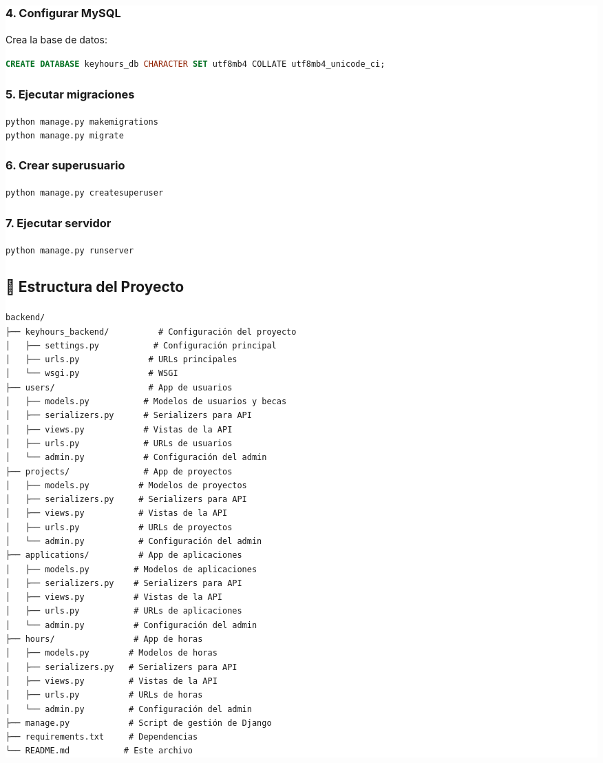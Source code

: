 ### 4. Configurar MySQL

Crea la base de datos:

```sql
CREATE DATABASE keyhours_db CHARACTER SET utf8mb4 COLLATE utf8mb4_unicode_ci;
```

### 5. Ejecutar migraciones

```bash
python manage.py makemigrations
python manage.py migrate
```

### 6. Crear superusuario

```bash
python manage.py createsuperuser
```

### 7. Ejecutar servidor

```bash
python manage.py runserver
```

## 📁 Estructura del Proyecto

```
backend/
├── keyhours_backend/          # Configuración del proyecto
│   ├── settings.py           # Configuración principal
│   ├── urls.py              # URLs principales
│   └── wsgi.py              # WSGI
├── users/                   # App de usuarios
│   ├── models.py           # Modelos de usuarios y becas
│   ├── serializers.py      # Serializers para API
│   ├── views.py            # Vistas de la API
│   ├── urls.py             # URLs de usuarios
│   └── admin.py            # Configuración del admin
├── projects/               # App de proyectos
│   ├── models.py          # Modelos de proyectos
│   ├── serializers.py     # Serializers para API
│   ├── views.py           # Vistas de la API
│   ├── urls.py            # URLs de proyectos
│   └── admin.py           # Configuración del admin
├── applications/          # App de aplicaciones
│   ├── models.py         # Modelos de aplicaciones
│   ├── serializers.py    # Serializers para API
│   ├── views.py          # Vistas de la API
│   ├── urls.py           # URLs de aplicaciones
│   └── admin.py          # Configuración del admin
├── hours/                # App de horas
│   ├── models.py        # Modelos de horas
│   ├── serializers.py   # Serializers para API
│   ├── views.py         # Vistas de la API
│   ├── urls.py          # URLs de horas
│   └── admin.py         # Configuración del admin
├── manage.py            # Script de gestión de Django
├── requirements.txt     # Dependencias
└── README.md           # Este archivo
```
